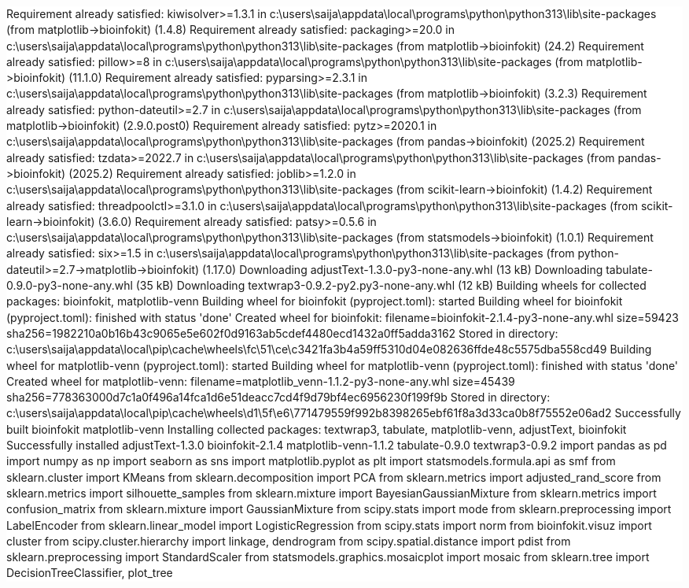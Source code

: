 Requirement already satisfied: kiwisolver>=1.3.1 in c:\users\saija\appdata\local\programs\python\python313\lib\site-packages (from matplotlib->bioinfokit) (1.4.8)
Requirement already satisfied: packaging>=20.0 in c:\users\saija\appdata\local\programs\python\python313\lib\site-packages (from matplotlib->bioinfokit) (24.2)
Requirement already satisfied: pillow>=8 in c:\users\saija\appdata\local\programs\python\python313\lib\site-packages (from matplotlib->bioinfokit) (11.1.0)
Requirement already satisfied: pyparsing>=2.3.1 in c:\users\saija\appdata\local\programs\python\python313\lib\site-packages (from matplotlib->bioinfokit) (3.2.3)
Requirement already satisfied: python-dateutil>=2.7 in c:\users\saija\appdata\local\programs\python\python313\lib\site-packages (from matplotlib->bioinfokit) (2.9.0.post0)
Requirement already satisfied: pytz>=2020.1 in c:\users\saija\appdata\local\programs\python\python313\lib\site-packages (from pandas->bioinfokit) (2025.2)
Requirement already satisfied: tzdata>=2022.7 in c:\users\saija\appdata\local\programs\python\python313\lib\site-packages (from pandas->bioinfokit) (2025.2)
Requirement already satisfied: joblib>=1.2.0 in c:\users\saija\appdata\local\programs\python\python313\lib\site-packages (from scikit-learn->bioinfokit) (1.4.2)
Requirement already satisfied: threadpoolctl>=3.1.0 in c:\users\saija\appdata\local\programs\python\python313\lib\site-packages (from scikit-learn->bioinfokit) (3.6.0)
Requirement already satisfied: patsy>=0.5.6 in c:\users\saija\appdata\local\programs\python\python313\lib\site-packages (from statsmodels->bioinfokit) (1.0.1)
Requirement already satisfied: six>=1.5 in c:\users\saija\appdata\local\programs\python\python313\lib\site-packages (from python-dateutil>=2.7->matplotlib->bioinfokit) (1.17.0)
Downloading adjustText-1.3.0-py3-none-any.whl (13 kB)
Downloading tabulate-0.9.0-py3-none-any.whl (35 kB)
Downloading textwrap3-0.9.2-py2.py3-none-any.whl (12 kB)
Building wheels for collected packages: bioinfokit, matplotlib-venn
  Building wheel for bioinfokit (pyproject.toml): started
  Building wheel for bioinfokit (pyproject.toml): finished with status 'done'
  Created wheel for bioinfokit: filename=bioinfokit-2.1.4-py3-none-any.whl size=59423 sha256=1982210a0b16b43c9065e5e602f0d9163ab5cdef4480ecd1432a0ff5adda3162
  Stored in directory: c:\users\saija\appdata\local\pip\cache\wheels\fc\51\ce\c3421fa3b4a59ff5310d04e082636ffde48c5575dba558cd49
  Building wheel for matplotlib-venn (pyproject.toml): started
  Building wheel for matplotlib-venn (pyproject.toml): finished with status 'done'
  Created wheel for matplotlib-venn: filename=matplotlib_venn-1.1.2-py3-none-any.whl size=45439 sha256=778363000d7c1a0f496a14fca1d6e51deacc7cd4f9d79bf4ec6956230f199f9b
  Stored in directory: c:\users\saija\appdata\local\pip\cache\wheels\d1\5f\e6\771479559f992b8398265ebf61f8a3d33ca0b8f75552e06ad2
Successfully built bioinfokit matplotlib-venn
Installing collected packages: textwrap3, tabulate, matplotlib-venn, adjustText, bioinfokit
Successfully installed adjustText-1.3.0 bioinfokit-2.1.4 matplotlib-venn-1.1.2 tabulate-0.9.0 textwrap3-0.9.2
import pandas as pd
import numpy as np
import seaborn as sns
import matplotlib.pyplot as plt
import statsmodels.formula.api as smf
from sklearn.cluster import KMeans
from sklearn.decomposition import PCA
from sklearn.metrics import adjusted_rand_score
from sklearn.metrics import silhouette_samples
from sklearn.mixture import BayesianGaussianMixture
from sklearn.metrics import confusion_matrix
from sklearn.mixture import GaussianMixture
from scipy.stats import mode
from sklearn.preprocessing import LabelEncoder
from sklearn.linear_model import LogisticRegression
from scipy.stats import norm
from bioinfokit.visuz import cluster
from scipy.cluster.hierarchy import linkage, dendrogram
from scipy.spatial.distance import pdist
from sklearn.preprocessing import StandardScaler
from statsmodels.graphics.mosaicplot import mosaic
from sklearn.tree import DecisionTreeClassifier, plot_tree